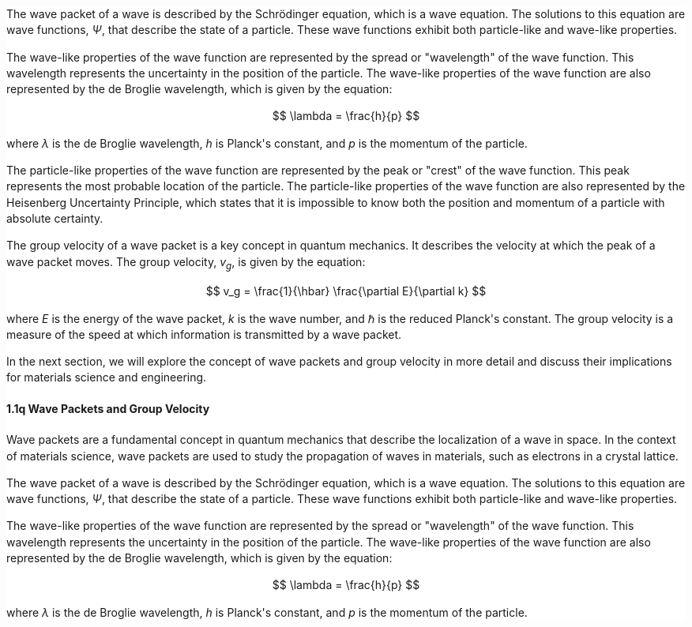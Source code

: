 The wave packet of a wave is described by the Schrödinger equation, which is a wave equation. The solutions to this equation are wave functions, $\Psi$, that describe the state of a particle. These wave functions exhibit both particle-like and wave-like properties.

The wave-like properties of the wave function are represented by the spread or "wavelength" of the wave function. This wavelength represents the uncertainty in the position of the particle. The wave-like properties of the wave function are also represented by the de Broglie wavelength, which is given by the equation:

$$
\lambda = \frac{h}{p}
$$

where $\lambda$ is the de Broglie wavelength, $h$ is Planck's constant, and $p$ is the momentum of the particle.

The particle-like properties of the wave function are represented by the peak or "crest" of the wave function. This peak represents the most probable location of the particle. The particle-like properties of the wave function are also represented by the Heisenberg Uncertainty Principle, which states that it is impossible to know both the position and momentum of a particle with absolute certainty.

The group velocity of a wave packet is a key concept in quantum mechanics. It describes the velocity at which the peak of a wave packet moves. The group velocity, $v_g$, is given by the equation:

$$
v_g = \frac{1}{\hbar} \frac{\partial E}{\partial k}
$$

where $E$ is the energy of the wave packet, $k$ is the wave number, and $\hbar$ is the reduced Planck's constant. The group velocity is a measure of the speed at which information is transmitted by a wave packet.

In the next section, we will explore the concept of wave packets and group velocity in more detail and discuss their implications for materials science and engineering.

#### 1.1q Wave Packets and Group Velocity

Wave packets are a fundamental concept in quantum mechanics that describe the localization of a wave in space. In the context of materials science, wave packets are used to study the propagation of waves in materials, such as electrons in a crystal lattice.

The wave packet of a wave is described by the Schrödinger equation, which is a wave equation. The solutions to this equation are wave functions, $\Psi$, that describe the state of a particle. These wave functions exhibit both particle-like and wave-like properties.

The wave-like properties of the wave function are represented by the spread or "wavelength" of the wave function. This wavelength represents the uncertainty in the position of the particle. The wave-like properties of the wave function are also represented by the de Broglie wavelength, which is given by the equation:

$$
\lambda = \frac{h}{p}
$$

where $\lambda$ is the de Broglie wavelength, $h$ is Planck's constant, and $p$ is the momentum of the particle.
